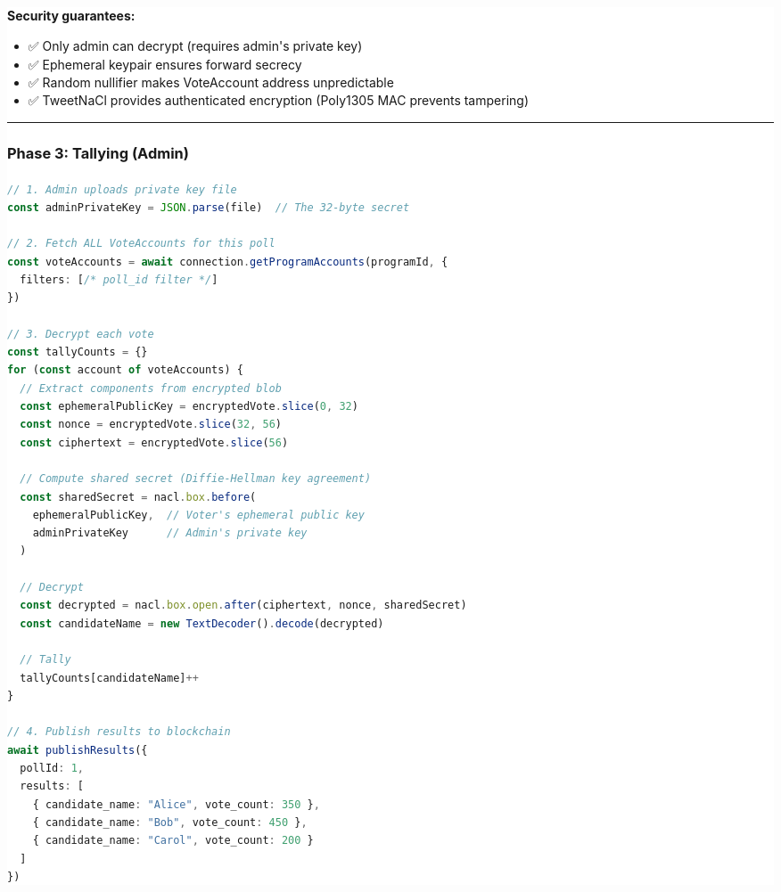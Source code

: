 **Security guarantees:**
- ✅ Only admin can decrypt (requires admin's private key)
- ✅ Ephemeral keypair ensures forward secrecy
- ✅ Random nullifier makes VoteAccount address unpredictable
- ✅ TweetNaCl provides authenticated encryption (Poly1305 MAC prevents tampering)

---

### Phase 3: Tallying (Admin)

```typescript
// 1. Admin uploads private key file
const adminPrivateKey = JSON.parse(file)  // The 32-byte secret

// 2. Fetch ALL VoteAccounts for this poll
const voteAccounts = await connection.getProgramAccounts(programId, {
  filters: [/* poll_id filter */]
})

// 3. Decrypt each vote
const tallyCounts = {}
for (const account of voteAccounts) {
  // Extract components from encrypted blob
  const ephemeralPublicKey = encryptedVote.slice(0, 32)
  const nonce = encryptedVote.slice(32, 56)
  const ciphertext = encryptedVote.slice(56)
  
  // Compute shared secret (Diffie-Hellman key agreement)
  const sharedSecret = nacl.box.before(
    ephemeralPublicKey,  // Voter's ephemeral public key
    adminPrivateKey      // Admin's private key
  )
  
  // Decrypt
  const decrypted = nacl.box.open.after(ciphertext, nonce, sharedSecret)
  const candidateName = new TextDecoder().decode(decrypted)
  
  // Tally
  tallyCounts[candidateName]++
}

// 4. Publish results to blockchain
await publishResults({
  pollId: 1,
  results: [
    { candidate_name: "Alice", vote_count: 350 },
    { candidate_name: "Bob", vote_count: 450 },
    { candidate_name: "Carol", vote_count: 200 }
  ]
})
```
